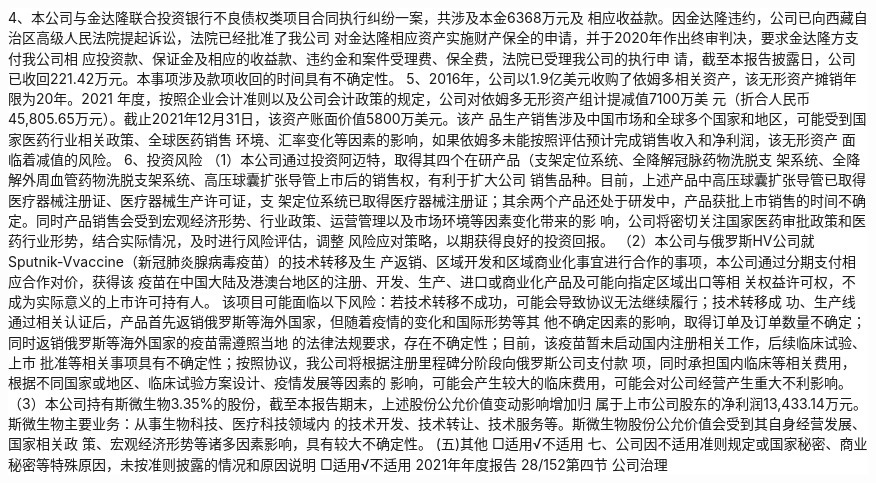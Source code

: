 4、本公司与金达隆联合投资银行不良债权类项目合同执行纠纷一案，共涉及本金6368万元及
相应收益款。因金达隆违约，公司已向西藏自治区高级人民法院提起诉讼，法院已经批准了我公司
对金达隆相应资产实施财产保全的申请，并于2020年作出终审判决，要求金达隆方支付我公司相
应投资款、保证金及相应的收益款、违约金和案件受理费、保全费，法院已受理我公司的执行申
请，截至本报告披露日，公司已收回221.42万元。本事项涉及款项收回的时间具有不确定性。
5、2016年，公司以1.9亿美元收购了依姆多相关资产，该无形资产摊销年限为20年。2021
年度，按照企业会计准则以及公司会计政策的规定，公司对依姆多无形资产组计提减值7100万美
元（折合人民币45,805.65万元）。截止2021年12月31日，该资产账面价值5800万美元。该产
品生产销售涉及中国市场和全球多个国家和地区，可能受到国家医药行业相关政策、全球医药销售
环境、汇率变化等因素的影响，如果依姆多未能按照评估预计完成销售收入和净利润，该无形资产
面临着减值的风险。
6、投资风险
（1）本公司通过投资阿迈特，取得其四个在研产品（支架定位系统、全降解冠脉药物洗脱支
架系统、全降解外周血管药物洗脱支架系统、高压球囊扩张导管上市后的销售权，有利于扩大公司
销售品种。目前，上述产品中高压球囊扩张导管已取得医疗器械注册证、医疗器械生产许可证，支
架定位系统已取得医疗器械注册证；其余两个产品还处于研发中，产品获批上市销售的时间不确
定。同时产品销售会受到宏观经济形势、行业政策、运营管理以及市场环境等因素变化带来的影
响，公司将密切关注国家医药审批政策和医药行业形势，结合实际情况，及时进行风险评估，调整
风险应对策略，以期获得良好的投资回报。
（2）本公司与俄罗斯HV公司就Sputnik-Vvaccine（新冠肺炎腺病毒疫苗）的技术转移及生
产返销、区域开发和区域商业化事宜进行合作的事项，本公司通过分期支付相应合作对价，获得该
疫苗在中国大陆及港澳台地区的注册、开发、生产、进口或商业化产品及可能向指定区域出口等相
关权益许可权，不成为实际意义的上市许可持有人。
该项目可能面临以下风险：若技术转移不成功，可能会导致协议无法继续履行；技术转移成
功、生产线通过相关认证后，产品首先返销俄罗斯等海外国家，但随着疫情的变化和国际形势等其
他不确定因素的影响，取得订单及订单数量不确定；同时返销俄罗斯等海外国家的疫苗需遵照当地
的法律法规要求，存在不确定性；目前，该疫苗暂未启动国内注册相关工作，后续临床试验、上市
批准等相关事项具有不确定性；按照协议，我公司将根据注册里程碑分阶段向俄罗斯公司支付款
项，同时承担国内临床等相关费用，根据不同国家或地区、临床试验方案设计、疫情发展等因素的
影响，可能会产生较大的临床费用，可能会对公司经营产生重大不利影响。
（3）本公司持有斯微生物3.35%的股份，截至本报告期末，上述股份公允价值变动影响增加归
属于上市公司股东的净利润13,433.14万元。斯微生物主要业务：从事生物科技、医疗科技领域内
的技术开发、技术转让、技术服务等。斯微生物股份公允价值会受到其自身经营发展、国家相关政
策、宏观经济形势等诸多因素影响，具有较大不确定性。
(五)其他
□适用√不适用
七、公司因不适用准则规定或国家秘密、商业秘密等特殊原因，未按准则披露的情况和原因说明
□适用√不适用
2021年年度报告
28/152第四节
公司治理